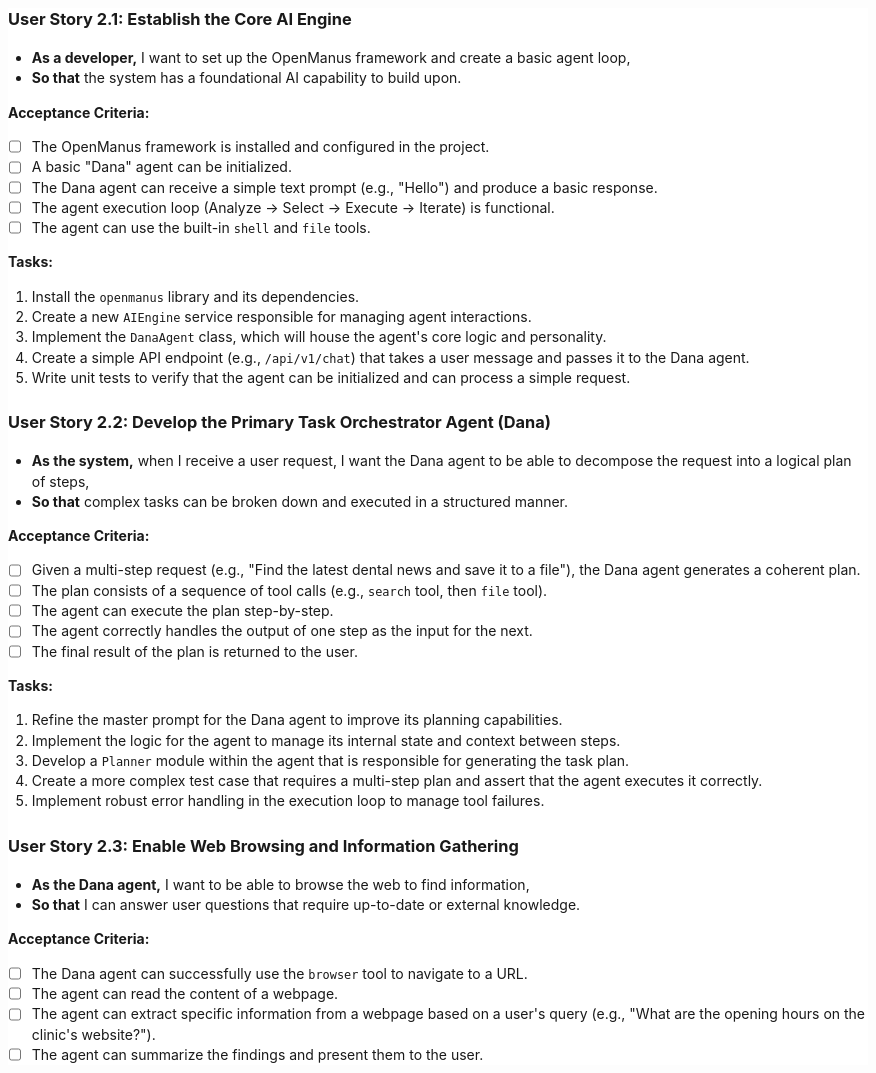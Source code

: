### User Story 2.1: Establish the Core AI Engine

*   **As a developer,** I want to set up the OpenManus framework and create a basic agent loop,
*   **So that** the system has a foundational AI capability to build upon.

**Acceptance Criteria:**
*   [ ] The OpenManus framework is installed and configured in the project.
*   [ ] A basic "Dana" agent can be initialized.
*   [ ] The Dana agent can receive a simple text prompt (e.g., "Hello") and produce a basic response.
*   [ ] The agent execution loop (Analyze -> Select -> Execute -> Iterate) is functional.
*   [ ] The agent can use the built-in `shell` and `file` tools.

**Tasks:**
1.  Install the `openmanus` library and its dependencies.
2.  Create a new `AIEngine` service responsible for managing agent interactions.
3.  Implement the `DanaAgent` class, which will house the agent's core logic and personality.
4.  Create a simple API endpoint (e.g., `/api/v1/chat`) that takes a user message and passes it to the Dana agent.
5.  Write unit tests to verify that the agent can be initialized and can process a simple request.

### User Story 2.2: Develop the Primary Task Orchestrator Agent (Dana)

*   **As the system,** when I receive a user request, I want the Dana agent to be able to decompose the request into a logical plan of steps,
*   **So that** complex tasks can be broken down and executed in a structured manner.

**Acceptance Criteria:**
*   [ ] Given a multi-step request (e.g., "Find the latest dental news and save it to a file"), the Dana agent generates a coherent plan.
*   [ ] The plan consists of a sequence of tool calls (e.g., `search` tool, then `file` tool).
*   [ ] The agent can execute the plan step-by-step.
*   [ ] The agent correctly handles the output of one step as the input for the next.
*   [ ] The final result of the plan is returned to the user.

**Tasks:**
1.  Refine the master prompt for the Dana agent to improve its planning capabilities.
2.  Implement the logic for the agent to manage its internal state and context between steps.
3.  Develop a `Planner` module within the agent that is responsible for generating the task plan.
4.  Create a more complex test case that requires a multi-step plan and assert that the agent executes it correctly.
5.  Implement robust error handling in the execution loop to manage tool failures.

### User Story 2.3: Enable Web Browsing and Information Gathering

*   **As the Dana agent,** I want to be able to browse the web to find information,
*   **So that** I can answer user questions that require up-to-date or external knowledge.

**Acceptance Criteria:**
*   [ ] The Dana agent can successfully use the `browser` tool to navigate to a URL.
*   [ ] The agent can read the content of a webpage.
*   [ ] The agent can extract specific information from a webpage based on a user's query (e.g., "What are the opening hours on the clinic's website?").
*   [ ] The agent can summarize the findings and present them to the user.
